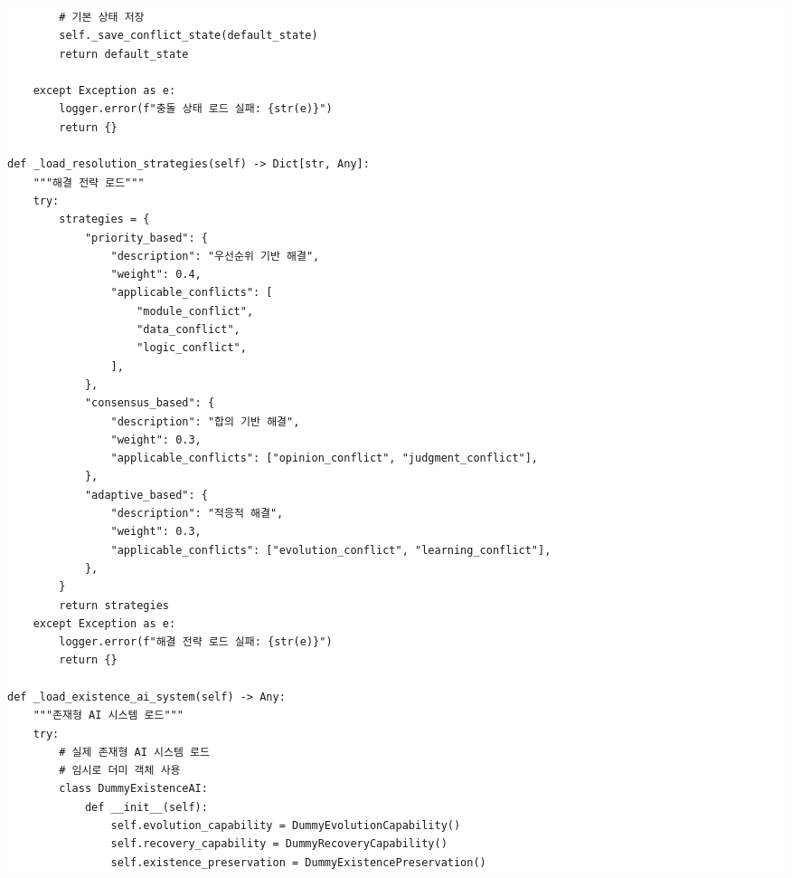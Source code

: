            # 기본 상태 저장
            self._save_conflict_state(default_state)
            return default_state

        except Exception as e:
            logger.error(f"충돌 상태 로드 실패: {str(e)}")
            return {}

    def _load_resolution_strategies(self) -> Dict[str, Any]:
        """해결 전략 로드"""
        try:
            strategies = {
                "priority_based": {
                    "description": "우선순위 기반 해결",
                    "weight": 0.4,
                    "applicable_conflicts": [
                        "module_conflict",
                        "data_conflict",
                        "logic_conflict",
                    ],
                },
                "consensus_based": {
                    "description": "합의 기반 해결",
                    "weight": 0.3,
                    "applicable_conflicts": ["opinion_conflict", "judgment_conflict"],
                },
                "adaptive_based": {
                    "description": "적응적 해결",
                    "weight": 0.3,
                    "applicable_conflicts": ["evolution_conflict", "learning_conflict"],
                },
            }
            return strategies
        except Exception as e:
            logger.error(f"해결 전략 로드 실패: {str(e)}")
            return {}

    def _load_existence_ai_system(self) -> Any:
        """존재형 AI 시스템 로드"""
        try:
            # 실제 존재형 AI 시스템 로드
            # 임시로 더미 객체 사용
            class DummyExistenceAI:
                def __init__(self):
                    self.evolution_capability = DummyEvolutionCapability()
                    self.recovery_capability = DummyRecoveryCapability()
                    self.existence_preservation = DummyExistencePreservation()
